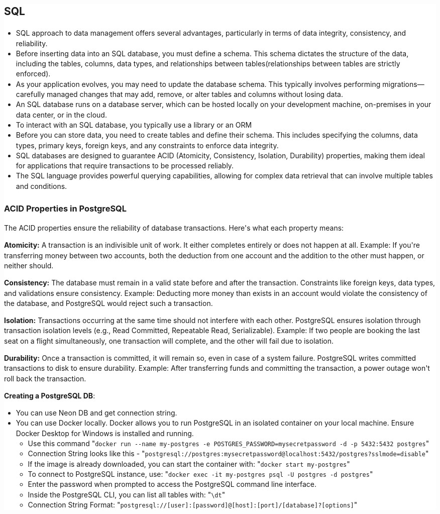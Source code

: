
## SQL
- SQL approach to data management offers several advantages, particularly in terms of data integrity, consistency, and reliability.
- Before inserting data into an SQL database, you must define a schema. This schema dictates the structure of the data, including the tables, columns, data types, and relationships between tables(relationships between tables are strictly enforced).
- As your application evolves, you may need to update the database schema. This typically involves performing migrations—carefully managed changes that may add, remove, or alter tables and columns without losing data.
- An SQL database runs on a database server, which can be hosted locally on your development machine, on-premises in your data center, or in the cloud.
- To interact with an SQL database, you typically use a library or an ORM
- Before you can store data, you need to create tables and define their schema. This includes specifying the columns, data types, primary keys, foreign keys, and any constraints to enforce data integrity.
- SQL databases are designed to guarantee ACID (Atomicity, Consistency, Isolation, Durability) properties, making them ideal for applications that require transactions to be processed reliably.
- The SQL language provides powerful querying capabilities, allowing for complex data retrieval that can involve multiple tables and conditions.

### ACID Properties in PostgreSQL
The ACID properties ensure the reliability of database transactions. Here's what each property means:

**Atomicity:**
A transaction is an indivisible unit of work. It either completes entirely or does not happen at all.
Example: If you're transferring money between two accounts, both the deduction from one account and the addition to the other must happen, or neither should.

**Consistency:**
The database must remain in a valid state before and after the transaction. Constraints like foreign keys, data types, and validations ensure consistency.
Example: Deducting more money than exists in an account would violate the consistency of the database, and PostgreSQL would reject such a transaction.

**Isolation:**
Transactions occurring at the same time should not interfere with each other. PostgreSQL ensures isolation through transaction isolation levels (e.g., Read Committed, Repeatable Read, Serializable).
Example: If two people are booking the last seat on a flight simultaneously, one transaction will complete, and the other will fail due to isolation.

**Durability:**
Once a transaction is committed, it will remain so, even in case of a system failure. PostgreSQL writes committed transactions to disk to ensure durability.
Example: After transferring funds and committing the transaction, a power outage won't roll back the transaction.


**Creating a PostgreSQL DB**:
- You can use Neon DB and get connection string.
- You can use Docker locally. Docker allows you to run PostgreSQL in an isolated container on your local machine. Ensure Docker Desktop for Windows is installed and running.
    - Use this command "`docker run --name my-postgres -e POSTGRES_PASSWORD=mysecretpassword -d -p 5432:5432 postgres`"
    - Connection String looks like this - "`postgresql://postgres:mysecretpassword@localhost:5432/postgres?sslmode=disable`"
    - If the image is already downloaded, you can start the container with: "`docker start my-postgres`"
    - To connect to PostgreSQL instance, use: "`docker exec -it my-postgres psql -U postgres -d postgres`"
    - Enter the password when prompted to access the PostgreSQL command line interface.
    - Inside the PostgreSQL CLI, you can list all tables with: "`\dt`"
    - Connection String Format: "`postgresql://[user]:[password]@[host]:[port]/[database]?[options]`"
